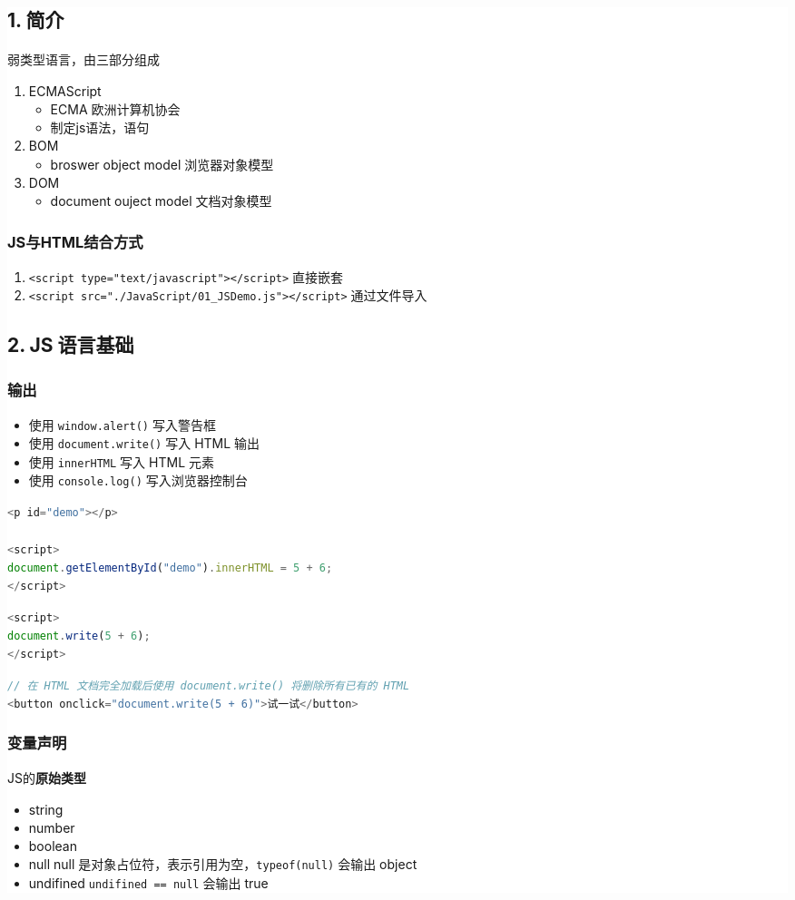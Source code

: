 ## 1. 简介

弱类型语言，由三部分组成

1. ECMAScript
   - ECMA 欧洲计算机协会
   - 制定js语法，语句
2. BOM
   - broswer object model 浏览器对象模型
3. DOM
   - document ouject model 文档对象模型

### JS与HTML结合方式

1. `<script type="text/javascript"></script>` 直接嵌套
2. `<script src="./JavaScript/01_JSDemo.js"></script>` 通过文件导入

## 2. JS 语言基础

### 输出

- 使用 `window.alert()` 写入警告框
- 使用 `document.write()` 写入 HTML 输出
- 使用 `innerHTML` 写入 HTML 元素
- 使用 `console.log()` 写入浏览器控制台

```JavaScript
<p id="demo"></p>

<script>
document.getElementById("demo").innerHTML = 5 + 6;
</script>
```

```JavaScript
<script>
document.write(5 + 6);
</script>
```

```JavaScript
// 在 HTML 文档完全加载后使用 document.write() 将删除所有已有的 HTML
<button onclick="document.write(5 + 6)">试一试</button>
```

### 变量声明

JS的**原始类型**

- string
- number
- boolean
- null
  null 是对象占位符，表示引用为空，`typeof(null)` 会输出 object
- undifined
  `undifined == null` 会输出 true
